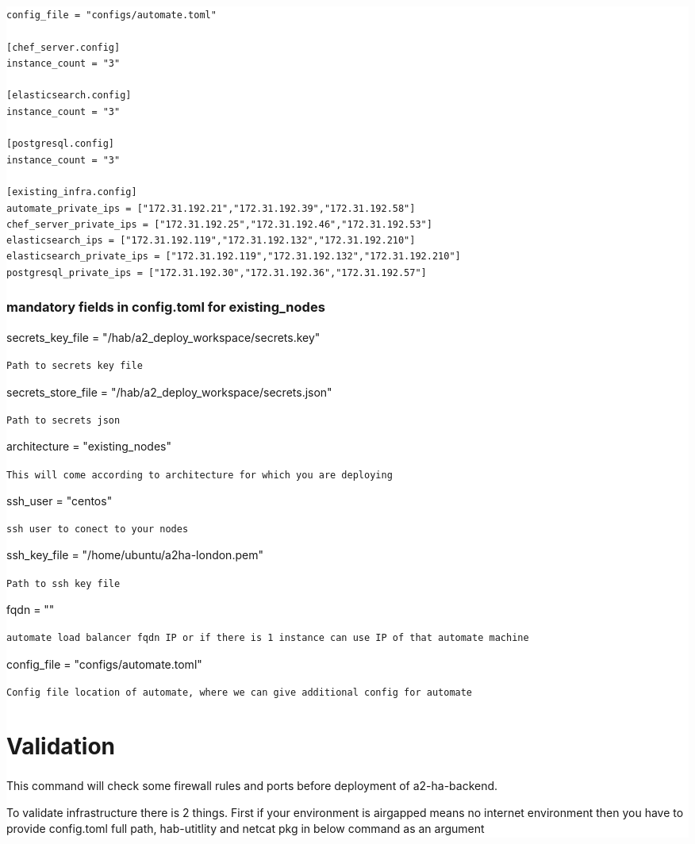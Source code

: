 ```
config_file = "configs/automate.toml"

[chef_server.config]
instance_count = "3"

[elasticsearch.config]
instance_count = "3"

[postgresql.config]
instance_count = "3"

[existing_infra.config]
automate_private_ips = ["172.31.192.21","172.31.192.39","172.31.192.58"]
chef_server_private_ips = ["172.31.192.25","172.31.192.46","172.31.192.53"]
elasticsearch_ips = ["172.31.192.119","172.31.192.132","172.31.192.210"]
elasticsearch_private_ips = ["172.31.192.119","172.31.192.132","172.31.192.210"]
postgresql_private_ips = ["172.31.192.30","172.31.192.36","172.31.192.57"]
```

### mandatory fields in config.toml for existing_nodes

secrets_key_file = "/hab/a2_deploy_workspace/secrets.key"

`Path to secrets key file`

secrets_store_file = "/hab/a2_deploy_workspace/secrets.json"

`Path to secrets json`

architecture = "existing_nodes"

`This will come according to architecture for which you are deploying`

ssh_user = "centos"

`ssh user to conect to your nodes`

ssh_key_file = "/home/ubuntu/a2ha-london.pem"

`Path to ssh key file`

fqdn = ""

`automate load balancer fqdn IP or if there is 1 instance can use IP of that automate machine`

config_file = "configs/automate.toml"

`Config file location of automate, where we can give additional config for automate`



# Validation
This command will check some firewall rules and ports before deployment of a2-ha-backend. 

To validate infrastructure there is 2 things. First if your environment is airgapped means no internet environment then you have to provide config.toml full path, hab-utitlity and netcat pkg in below command as an argument 
